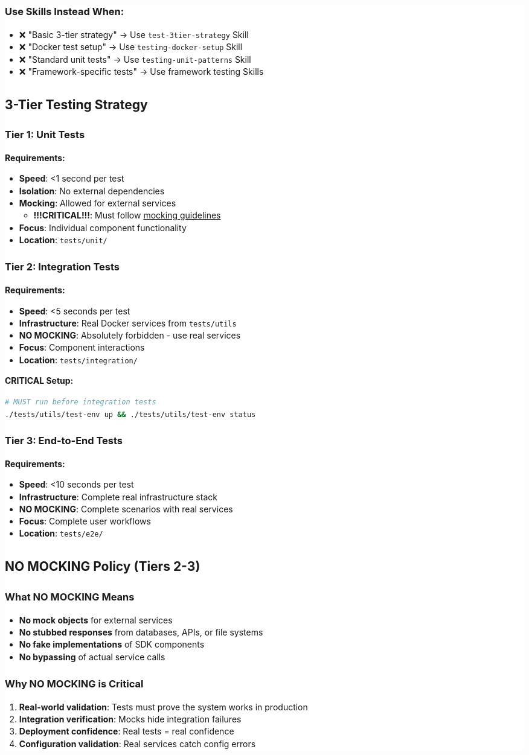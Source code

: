 ### Use Skills Instead When:
- ❌ "Basic 3-tier strategy" → Use `test-3tier-strategy` Skill
- ❌ "Docker test setup" → Use `testing-docker-setup` Skill
- ❌ "Standard unit tests" → Use `testing-unit-patterns` Skill
- ❌ "Framework-specific tests" → Use framework testing Skills

## 3-Tier Testing Strategy

### Tier 1: Unit Tests
**Requirements:**
- **Speed**: <1 second per test
- **Isolation**: No external dependencies
- **Mocking**: Allowed for external services
  - **!!!CRITICAL!!!**: Must follow [mocking guidelines](/sdk-users/7-gold-standards/mock-directives-for-testing.md)
- **Focus**: Individual component functionality
- **Location**: `tests/unit/`

### Tier 2: Integration Tests
**Requirements:**
- **Speed**: <5 seconds per test
- **Infrastructure**: Real Docker services from `tests/utils`
- **NO MOCKING**: Absolutely forbidden - use real services
- **Focus**: Component interactions
- **Location**: `tests/integration/`

**CRITICAL Setup:**
```bash
# MUST run before integration tests
./tests/utils/test-env up && ./tests/utils/test-env status
```

### Tier 3: End-to-End Tests
**Requirements:**
- **Speed**: <10 seconds per test
- **Infrastructure**: Complete real infrastructure stack
- **NO MOCKING**: Complete scenarios with real services
- **Focus**: Complete user workflows
- **Location**: `tests/e2e/`

## NO MOCKING Policy (Tiers 2-3)

### What NO MOCKING Means
- **No mock objects** for external services
- **No stubbed responses** from databases, APIs, or file systems
- **No fake implementations** of SDK components
- **No bypassing** of actual service calls

### Why NO MOCKING is Critical
1. **Real-world validation**: Tests must prove the system works in production
2. **Integration verification**: Mocks hide integration failures
3. **Deployment confidence**: Real tests = real confidence
4. **Configuration validation**: Real services catch config errors
